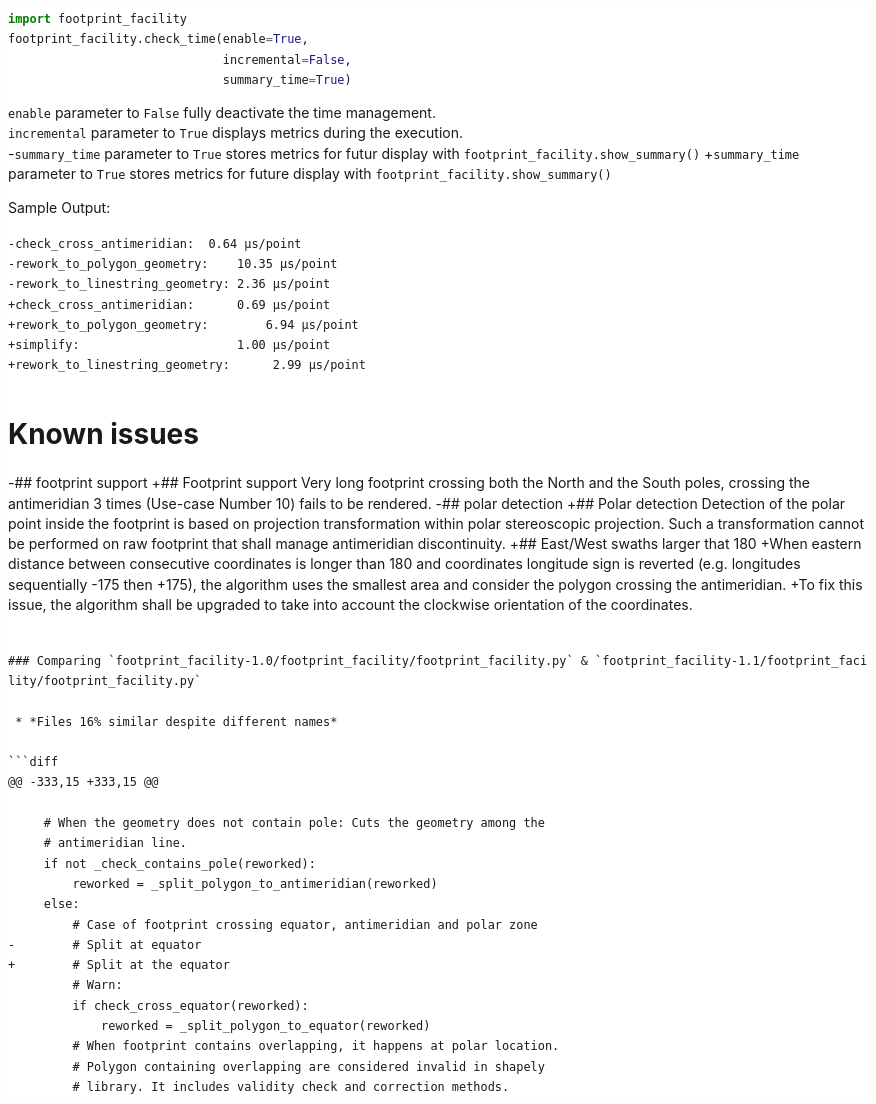  ```python
 import footprint_facility 
 footprint_facility.check_time(enable=True,
                               incremental=False,
                               summary_time=True)
 ```
 `enable` parameter to `False` fully deactivate the time management.  
 `incremental` parameter to `True` displays metrics during the execution.  
-`summary_time` parameter to `True` stores metrics for futur display with `footprint_facility.show_summary()`
+`summary_time` parameter to `True` stores metrics for future display with `footprint_facility.show_summary()`
 
 Sample Output:
  ```
-check_cross_antimeridian:	0.64 μs/point
-rework_to_polygon_geometry:	10.35 μs/point
-rework_to_linestring_geometry:	2.36 μs/point
+check_cross_antimeridian:	    0.69 μs/point
+rework_to_polygon_geometry:	    6.94 μs/point
+simplify:	                    1.00 μs/point
+rework_to_linestring_geometry:      2.99 μs/point
  ```
 
 # Known issues
-## footprint support
+## Footprint support
 Very long footprint crossing both the North and the South poles, crossing the antimeridian 3 times (Use-case Number 10) fails to be rendered.
-## polar detection
+## Polar detection
 Detection of the polar point inside the footprint is based on projection transformation within polar stereoscopic projection. Such a transformation cannot be performed on raw footprint that shall manage antimeridian discontinuity.
+## East/West swaths larger that 180
+When eastern distance between consecutive coordinates is longer than 180 and coordinates longitude sign is reverted (e.g. longitudes sequentially -175 then +175), the algorithm uses the smallest area and consider the polygon crossing the antimeridian. 
+To fix this issue, the algorithm shall be upgraded to take into account the clockwise orientation of the coordinates.
```

### Comparing `footprint_facility-1.0/footprint_facility/footprint_facility.py` & `footprint_facility-1.1/footprint_facility/footprint_facility.py`

 * *Files 16% similar despite different names*

```diff
@@ -333,15 +333,15 @@
 
     # When the geometry does not contain pole: Cuts the geometry among the
     # antimeridian line.
     if not _check_contains_pole(reworked):
         reworked = _split_polygon_to_antimeridian(reworked)
     else:
         # Case of footprint crossing equator, antimeridian and polar zone
-        # Split at equator
+        # Split at the equator
         # Warn:
         if check_cross_equator(reworked):
             reworked = _split_polygon_to_equator(reworked)
         # When footprint contains overlapping, it happens at polar location.
         # Polygon containing overlapping are considered invalid in shapely
         # library. It includes validity check and correction methods.
```